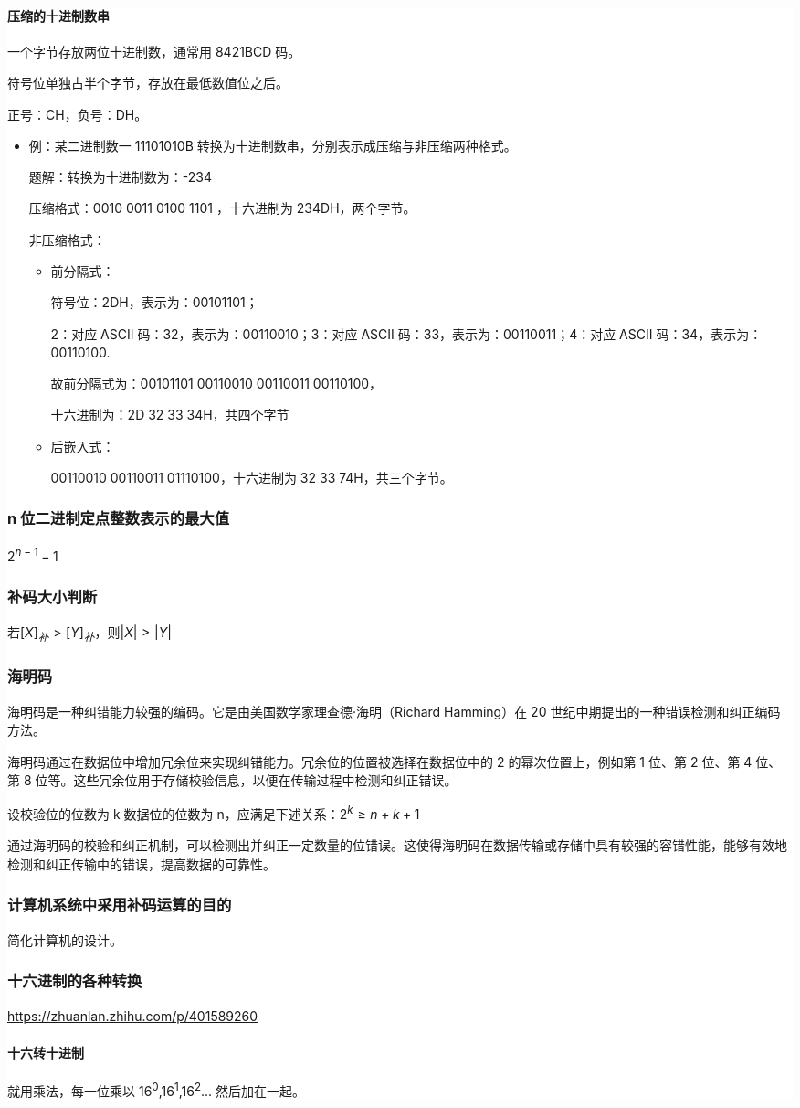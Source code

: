 #### 压缩的十进制数串

一个字节存放两位十进制数，通常用 8421BCD 码。

符号位单独占半个字节，存放在最低数值位之后。

正号：CH，负号：DH。

- 例：某二进制数一 11101010B 转换为十进制数串，分别表示成压缩与非压缩两种格式。

  题解：转换为十进制数为：-234

  压缩格式：0010 0011 0100 1101 ，十六进制为 234DH，两个字节。

  非压缩格式：

  - 前分隔式：

    符号位：2DH，表示为：00101101；

    2：对应 ASCII 码：32，表示为：00110010；3：对应 ASCII 码：33，表示为：00110011；4：对应 ASCII 码：34，表示为：00110100.

    故前分隔式为：00101101 00110010 00110011 00110100， &#x20;

    十六进制为：2D 32 33 34H，共四个字节

  - 后嵌入式：

    00110010 00110011 01110100，十六进制为 32 33 74H，共三个字节。

### n 位二进制定点整数表示的最大值

$2^{n-1}-1$

### 补码大小判断

若$[X]_补>[Y]_补$，则$|X|>|Y|$

### 海明码

海明码是一种纠错能力较强的编码。它是由美国数学家理查德·海明（Richard Hamming）在 20 世纪中期提出的一种错误检测和纠正编码方法。

海明码通过在数据位中增加冗余位来实现纠错能力。冗余位的位置被选择在数据位中的 2 的幂次位置上，例如第 1 位、第 2 位、第 4 位、第 8 位等。这些冗余位用于存储校验信息，以便在传输过程中检测和纠正错误。

设校验位的位数为 k 数据位的位数为 n，应满足下述关系：$2^k≥n+k+1$

通过海明码的校验和纠正机制，可以检测出并纠正一定数量的位错误。这使得海明码在数据传输或存储中具有较强的容错性能，能够有效地检测和纠正传输中的错误，提高数据的可靠性。

### 计算机系统中采用补码运算的目的

简化计算机的设计。

### 十六进制的各种转换

<https://zhuanlan.zhihu.com/p/401589260>

#### 十六转十进制

就用乘法，每一位乘以 $16^0$,$16^1$,$16^2$... 然后加在一起。
